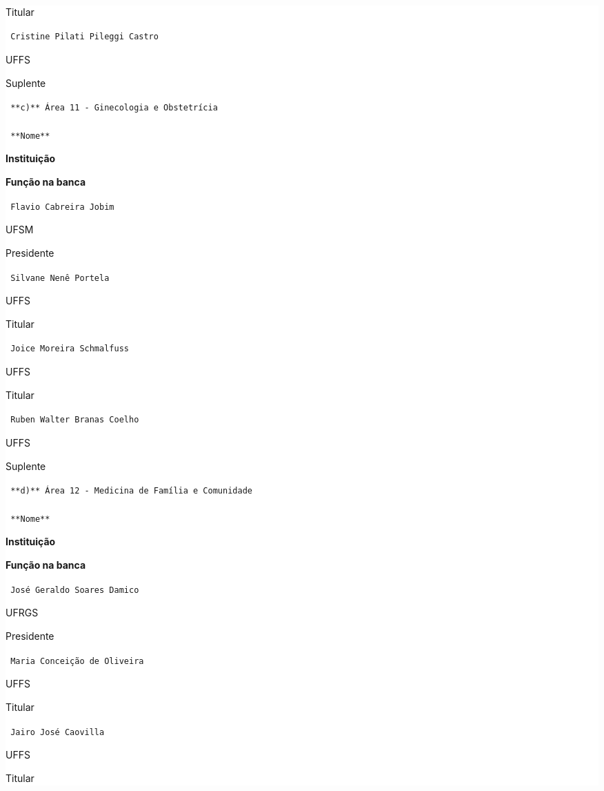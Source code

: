    Titular

     Cristine Pilati Pileggi Castro

   UFFS

   Suplente

     **c)** Área 11 - Ginecologia e Obstetrícia

     **Nome**

   **Instituição**

   **Função na banca**

     Flavio Cabreira Jobim

   UFSM

   Presidente

     Silvane Nenê Portela

   UFFS

   Titular

     Joice Moreira Schmalfuss

   UFFS

   Titular

     Ruben Walter Branas Coelho

   UFFS

   Suplente

     **d)** Área 12 - Medicina de Família e Comunidade

     **Nome**

   **Instituição**

   **Função na banca**

     José Geraldo Soares Damico

   UFRGS

   Presidente

     Maria Conceição de Oliveira

   UFFS

   Titular

     Jairo José Caovilla

   UFFS

   Titular
